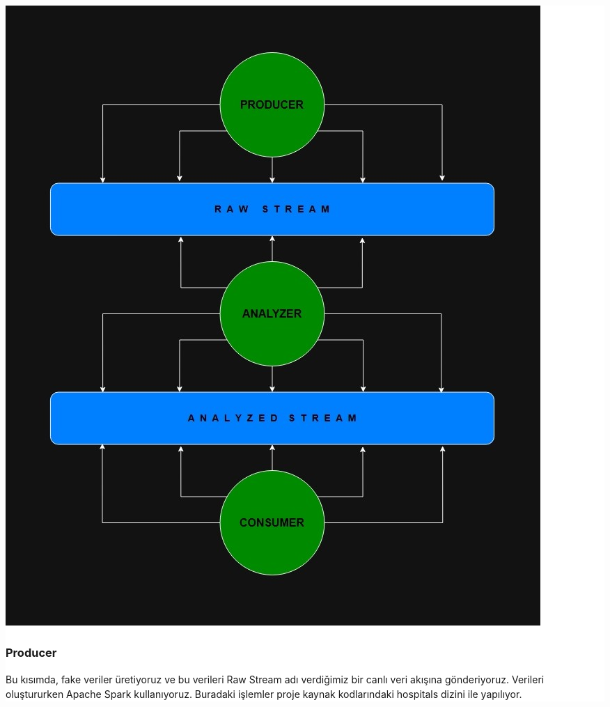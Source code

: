 ![Main Schema of Project.](/assets/main_schema.jpeg "Main Schema of Project.")

### Producer

Bu kısımda, fake veriler üretiyoruz ve bu verileri Raw Stream adı verdiğimiz bir canlı veri akışına gönderiyoruz. Verileri oluştururken Apache Spark kullanıyoruz. Buradaki işlemler proje kaynak kodlarındaki hospitals dizini ile yapılıyor.
